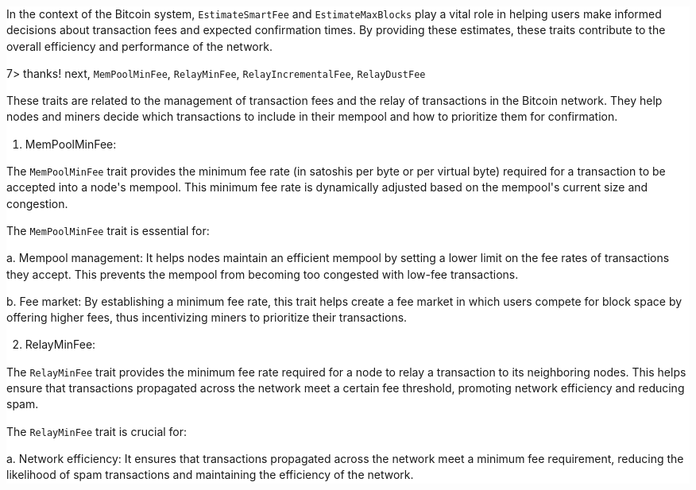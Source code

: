 In the context of the Bitcoin system,
`EstimateSmartFee` and `EstimateMaxBlocks` play
a vital role in helping users make informed
decisions about transaction fees and expected
confirmation times. By providing these estimates,
these traits contribute to the overall efficiency
and performance of the network.

7> thanks! next, `MemPoolMinFee`, `RelayMinFee`,
`RelayIncrementalFee`, `RelayDustFee`

These traits are related to the management of
transaction fees and the relay of transactions in
the Bitcoin network. They help nodes and miners
decide which transactions to include in their
mempool and how to prioritize them for
confirmation.

1. MemPoolMinFee:

The `MemPoolMinFee` trait provides the minimum fee
rate (in satoshis per byte or per virtual byte)
required for a transaction to be accepted into
a node's mempool. This minimum fee rate is
dynamically adjusted based on the mempool's
current size and congestion.

The `MemPoolMinFee` trait is essential for:

a. Mempool management: It helps nodes maintain an
efficient mempool by setting a lower limit on the
fee rates of transactions they accept. This
prevents the mempool from becoming too congested
with low-fee transactions.

b. Fee market: By establishing a minimum fee rate,
this trait helps create a fee market in which
users compete for block space by offering higher
fees, thus incentivizing miners to prioritize
their transactions.

2. RelayMinFee:

The `RelayMinFee` trait provides the minimum fee
rate required for a node to relay a transaction to
its neighboring nodes. This helps ensure that
transactions propagated across the network meet
a certain fee threshold, promoting network
efficiency and reducing spam.

The `RelayMinFee` trait is crucial for:

a. Network efficiency: It ensures that
transactions propagated across the network meet
a minimum fee requirement, reducing the likelihood
of spam transactions and maintaining the
efficiency of the network.
